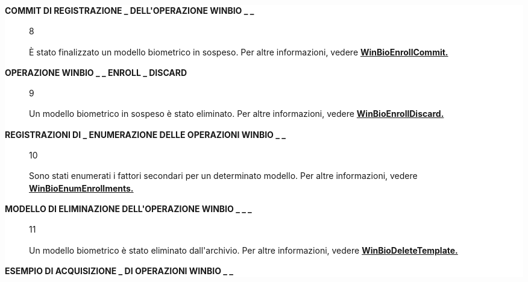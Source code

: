<span id="WINBIO_OPERATION_ENROLL_COMMIT"></span><span id="winbio_operation_enroll_commit"></span>**COMMIT DI REGISTRAZIONE \_ DELL'OPERAZIONE WINBIO \_ \_**
</dt> <dd> <dl> <dt>

8
</dt> <dt>



È stato finalizzato un modello biometrico in sospeso. Per altre informazioni, vedere [**WinBioEnrollCommit.**](/windows/desktop/api/Winbio/nf-winbio-winbioenrollcommit)


</dt> </dl> </dd> <dt>

<span id="WINBIO_OPERATION_ENROLL_DISCARD"></span><span id="winbio_operation_enroll_discard"></span>**OPERAZIONE WINBIO \_ \_ ENROLL \_ DISCARD**
</dt> <dd> <dl> <dt>

9
</dt> <dt>



Un modello biometrico in sospeso è stato eliminato. Per altre informazioni, vedere [**WinBioEnrollDiscard.**](/windows/desktop/api/Winbio/nf-winbio-winbioenrolldiscard)


</dt> </dl> </dd> <dt>

<span id="WINBIO_OPERATION_ENUM_ENROLLMENTS"></span><span id="winbio_operation_enum_enrollments"></span>**REGISTRAZIONI DI \_ ENUMERAZIONE DELLE OPERAZIONI WINBIO \_ \_**
</dt> <dd> <dl> <dt>

10
</dt> <dt>



Sono stati enumerati i fattori secondari per un determinato modello. Per altre informazioni, vedere [**WinBioEnumEnrollments.**](/windows/desktop/api/Winbio/nf-winbio-winbioenumenrollments)


</dt> </dl> </dd> <dt>

<span id="WINBIO_OPERATION_DELETE_TEMPLATE"></span><span id="winbio_operation_delete_template"></span>**MODELLO DI ELIMINAZIONE DELL'OPERAZIONE WINBIO \_ \_ \_**
</dt> <dd> <dl> <dt>

11
</dt> <dt>



Un modello biometrico è stato eliminato dall'archivio. Per altre informazioni, vedere [**WinBioDeleteTemplate.**](/windows/desktop/api/Winbio/nf-winbio-winbiodeletetemplate)


</dt> </dl> </dd> <dt>

<span id="WINBIO_OPERATION_CAPTURE_SAMPLE"></span><span id="winbio_operation_capture_sample"></span>**ESEMPIO DI ACQUISIZIONE \_ DI OPERAZIONI WINBIO \_ \_**
</dt> <dd> <dl> <dt>
